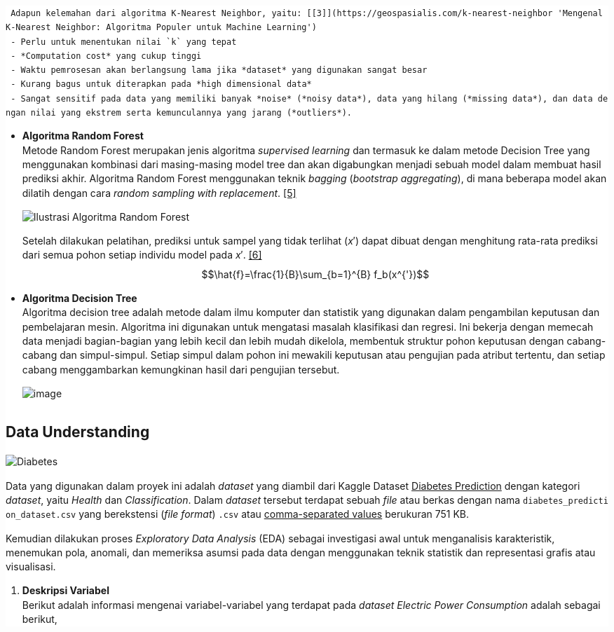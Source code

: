      Adapun kelemahan dari algoritma K-Nearest Neighbor, yaitu: [[3]](https://geospasialis.com/k-nearest-neighbor 'Mengenal K-Nearest Neighbor: Algoritma Populer untuk Machine Learning')
     - Perlu untuk menentukan nilai `k` yang tepat
     - *Computation cost* yang cukup tinggi
     - Waktu pemrosesan akan berlangsung lama jika *dataset* yang digunakan sangat besar
     - Kurang bagus untuk diterapkan pada *high dimensional data*
     - Sangat sensitif pada data yang memiliki banyak *noise* (*noisy data*), data yang hilang (*missing data*), dan data dengan nilai yang ekstrem serta kemunculannya yang jarang (*outliers*).
     
   - **Algoritma Random Forest**  
     Metode Random Forest merupakan jenis algoritma *supervised learning* dan termasuk ke dalam metode Decision Tree yang menggunakan kombinasi dari masing-masing model tree dan akan digabungkan menjadi sebuah model dalam membuat hasil prediksi akhir. Algoritma Random Forest menggunakan teknik *bagging* (*bootstrap aggregating*), di mana beberapa model akan dilatih dengan cara *random sampling with replacement*. [[5]](https://machinelearning.mipa.ugm.ac.id/2018/07/28/random-forest 'Random Forest')
     
     <img src="https://user-images.githubusercontent.com/64983961/188504775-b7e4aa9b-f1cd-41ef-8a70-a977db8f3d60.png" alt="Ilustrasi Algoritma Random Forest" title="Ilustrasi Algoritma Random Forest">
     
     Setelah dilakukan pelatihan, prediksi untuk sampel yang tidak terlihat ($x'$) dapat dibuat dengan menghitung rata-rata prediksi dari semua pohon setiap individu model pada $x'$. [[6]](https://en.wikipedia.org/wiki/Random_forest#Bagging 'Random Forest - Bagging')
     $$\hat{f}=\frac{1}{B}\sum_{b=1}^{B} f_b(x^{'})$$
     
   - **Algoritma Decision Tree**  
    Algoritma decision tree adalah metode dalam ilmu komputer dan statistik yang digunakan dalam pengambilan keputusan dan pembelajaran mesin. Algoritma ini digunakan untuk mengatasi masalah klasifikasi dan regresi. Ini bekerja dengan memecah data menjadi bagian-bagian yang lebih kecil dan lebih mudah dikelola, membentuk struktur pohon keputusan dengan cabang-cabang dan simpul-simpul. Setiap simpul dalam pohon ini mewakili keputusan atau pengujian pada atribut tertentu, dan setiap cabang menggambarkan kemungkinan hasil dari pengujian tersebut.
     
     ![image](https://github.com/user-attachments/assets/c986a602-bbda-4026-a993-fe5496099339)


## Data Understanding

<img src="https://github.com/user-attachments/assets/0305bd81-9cc0-40f7-84e4-3565943fc7ce" alt="Diabetes " title="Diabetes Prediction Dataset" width="100%">

Data yang digunakan dalam proyek ini adalah *dataset* yang diambil dari Kaggle Dataset [Diabetes Prediction](https://www.kaggle.com/datasets/iammustafatz/diabetes-prediction-dataset) dengan kategori *dataset*, yaitu *Health* dan *Classification*. Dalam *dataset* tersebut terdapat sebuah *file* atau berkas dengan nama `diabetes_prediction_dataset.csv` yang berekstensi (*file format*) `.csv` atau [comma-separated values](https://en.wikipedia.org/wiki/Comma-separated_values 'Comma-separated values') berukuran 751 KB.


Kemudian dilakukan proses *Exploratory Data Analysis* (EDA) sebagai investigasi awal untuk menganalisis karakteristik, menemukan pola, anomali, dan memeriksa asumsi pada data dengan menggunakan teknik statistik dan representasi grafis atau visualisasi.

1. **Deskripsi Variabel**  
   Berikut adalah informasi mengenai variabel-variabel yang terdapat pada *dataset* *Electric Power Consumption* adalah sebagai berikut,
   
